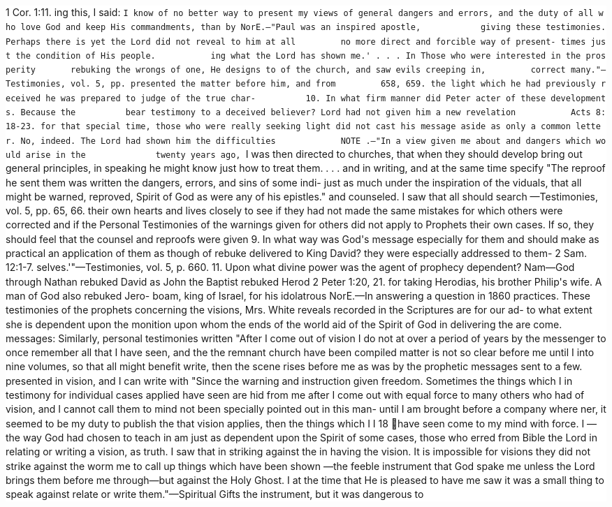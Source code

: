 1 Cor. 1:11.                                      ing this, I said: `I know of no better way to
                                                  present my views of general dangers and
                                                  errors, and the duty of all who love God
                                                  and keep His commandments, than by
  NorE.—"Paul was an inspired apostle,            giving these testimonies. Perhaps there is
yet the Lord did not reveal to him at all         no more direct and forcible way of present-
times just the condition of His people.           ing what the Lord has shown me.' . . . In
Those who were interested in the prosperity       rebuking the wrongs of one, He designs to
of the church, and saw evils creeping in,         correct many."—Testimonies, vol. 5, pp.
presented the matter before him, and from         658, 659.
the light which he had previously received
he was prepared to judge of the true char-          10. In what firm manner did Peter
acter of these developments. Because the          bear testimony to a deceived believer?
Lord had not given him a new revelation           Acts 8:18-23.
for that special time, those who were really
seeking light did not cast his message
aside as only a common letter. No, indeed.
The Lord had shown him the difficulties             NOTE .—"In a view given me about
and dangers which would arise in the              twenty years ago, `I was then directed to
churches, that when they should develop           bring out general principles, in speaking
he might know just how to treat them. . . .       and in writing, and at the same time specify
  "The reproof he sent them was written           the dangers, errors, and sins of some indi-
just as much under the inspiration of the         viduals, that all might be warned, reproved,
Spirit of God as were any of his epistles."       and counseled. I saw that all should search
—Testimonies, vol. 5, pp. 65, 66.                 their own hearts and lives closely to see if
                                                  they had not made the same mistakes for
                                                  which others were corrected and if the
     Personal Testimonies of the                  warnings given for others did not apply to
              Prophets                            their own cases. If so, they should feel
                                                  that the counsel and reproofs were given
  9. In what way was God's message                especially for them and should make as
                                                  practical an application of them as though
of rebuke delivered to King David?                they were especially addressed to them-
2 Sam. 12:1-7.                                    selves.'"—Testimonies, vol. 5, p. 660.
                                                    11. Upon what divine power was
                                                  the agent of prophecy dependent?
  Nam—God through Nathan rebuked
David as John the Baptist rebuked Herod           2 Peter 1:20, 21.
for taking Herodias, his brother Philip's
wife. A man of God also rebuked Jero-
boam, king of Israel, for his idolatrous            NorE.—In answering a question in 1860
practices. These testimonies of the prophets      concerning the visions, Mrs. White reveals
recorded in the Scriptures are for our ad-        to what extent she is dependent upon the
monition upon whom the ends of the world          aid of the Spirit of God in delivering the
are come.                                         messages:
  Similarly, personal testimonies written           "After I come out of vision I do not at
over a period of years by the messenger to        once remember all that I have seen, and the
the remnant church have been compiled             matter is not so clear before me until I
into nine volumes, so that all might benefit      write, then the scene rises before me as was
by the prophetic messages sent to a few.          presented in vision, and I can write with
  "Since the warning and instruction given        freedom. Sometimes the things which I
in testimony for individual cases applied         have seen are hid from me after I come out
with equal force to many others who had           of vision, and I cannot call them to mind
not been specially pointed out in this man-       until I am brought before a company where
ner, it seemed to be my duty to publish the       that vision applies, then the things which I
                                           I 18
have seen come to my mind with force. I        —the way God had chosen to teach in
am just as dependent upon the Spirit of        some cases, those who erred from Bible
the Lord in relating or writing a vision, as   truth. I saw that in striking against the
in having the vision. It is impossible for     visions they did not strike against the worm
me to call up things which have been shown     —the feeble instrument that God spake
me unless the Lord brings them before me       through—but against the Holy Ghost. I
at the time that He is pleased to have me      saw it was a small thing to speak against
relate or write them."—Spiritual Gifts         the instrument, but it was dangerous to